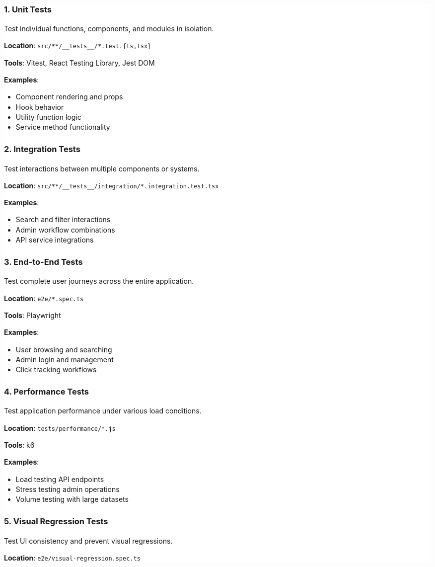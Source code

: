 ### 1. Unit Tests

Test individual functions, components, and modules in isolation.

**Location**: `src/**/__tests__/*.test.{ts,tsx}`

**Tools**: Vitest, React Testing Library, Jest DOM

**Examples**:
- Component rendering and props
- Hook behavior
- Utility function logic
- Service method functionality

### 2. Integration Tests

Test interactions between multiple components or systems.

**Location**: `src/**/__tests__/integration/*.integration.test.tsx`

**Examples**:
- Search and filter interactions
- Admin workflow combinations
- API service integrations

### 3. End-to-End Tests

Test complete user journeys across the entire application.

**Location**: `e2e/*.spec.ts`

**Tools**: Playwright

**Examples**:
- User browsing and searching
- Admin login and management
- Click tracking workflows

### 4. Performance Tests

Test application performance under various load conditions.

**Location**: `tests/performance/*.js`

**Tools**: k6

**Examples**:
- Load testing API endpoints
- Stress testing admin operations
- Volume testing with large datasets

### 5. Visual Regression Tests

Test UI consistency and prevent visual regressions.

**Location**: `e2e/visual-regression.spec.ts`
